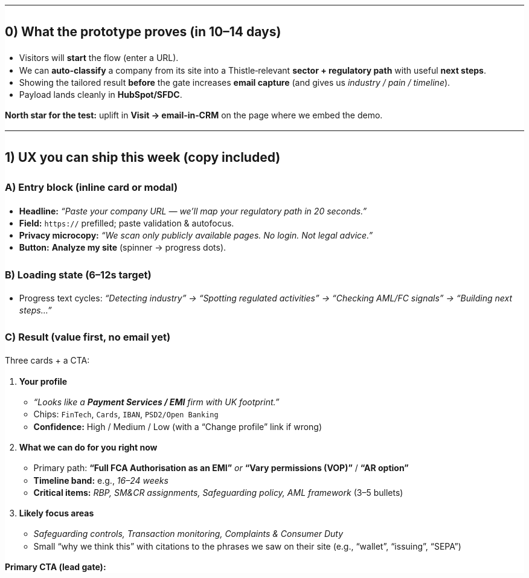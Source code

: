 
---

## 0) What the prototype proves (in 10–14 days)

* Visitors will **start** the flow (enter a URL).
* We can **auto‑classify** a company from its site into a Thistle‑relevant **sector + regulatory path** with useful **next steps**.
* Showing the tailored result **before** the gate increases **email capture** (and gives us *industry / pain / timeline*).
* Payload lands cleanly in **HubSpot/SFDC**.

**North star for the test:** uplift in **Visit → email-in‑CRM** on the page where we embed the demo.

---

## 1) UX you can ship this week (copy included)

### A) Entry block (inline card or modal)

* **Headline:** *“Paste your company URL — we’ll map your regulatory path in 20 seconds.”*
* **Field:** `https://` prefilled; paste validation & autofocus.
* **Privacy microcopy:** *“We scan only publicly available pages. No login. Not legal advice.”*
* **Button:** **Analyze my site** (spinner → progress dots).

### B) Loading state (6–12s target)

* Progress text cycles: *“Detecting industry” → “Spotting regulated activities” → “Checking AML/FC signals” → “Building next steps…”*

### C) Result (value first, no email yet)

Three cards + a CTA:

1. **Your profile**

   * *“Looks like a **Payment Services / EMI** firm with UK footprint.”*
   * Chips: `FinTech`, `Cards`, `IBAN`, `PSD2/Open Banking`
   * **Confidence:** High / Medium / Low (with a “Change profile” link if wrong)

2. **What we can do for you right now**

   * Primary path: **“Full FCA Authorisation as an EMI”** *or* **“Vary permissions (VOP)”** / **“AR option”**
   * **Timeline band:** e.g., *16–24 weeks*
   * **Critical items:** *RBP, SM\&CR assignments, Safeguarding policy, AML framework* (3–5 bullets)

3. **Likely focus areas**

   * *Safeguarding controls, Transaction monitoring, Complaints & Consumer Duty*
   * Small “why we think this” with citations to the phrases we saw on their site (e.g., “wallet”, “issuing”, “SEPA”)

**Primary CTA (lead gate):**
